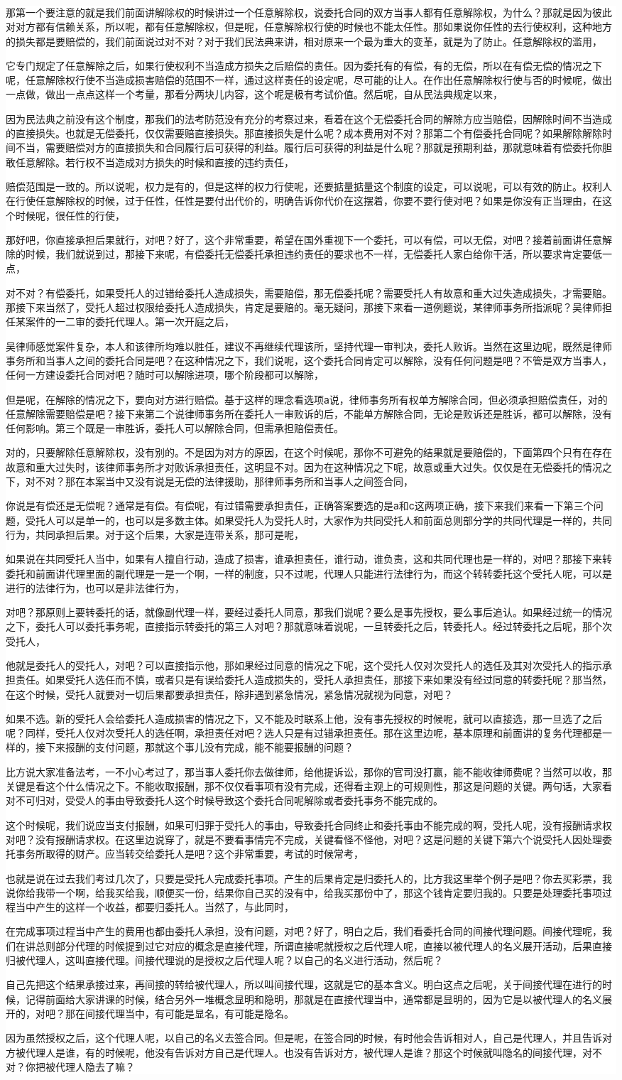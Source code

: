 那第一个要注意的就是我们前面讲解除权的时候讲过一个任意解除权，说委托合同的双方当事人都有任意解除权，为什么？那就是因为彼此对对方都有信赖关系，所以呢，都有任意解除权，但是呢，任意解除权行使的时候也不能太任性。那如果说你任性的去行使权利，这种地方的损失都是要赔偿的，我们前面说过对不对？对于我们民法典来讲，相对原来一个最为重大的变革，就是为了防止。任意解除权的滥用，

它专门规定了任意解除之后，如果行使权利不当造成方损失之后赔偿的责任。因为委托有的有偿，有的无偿，所以在有偿无偿的情况之下呢，任意解除权行使不当造成损害赔偿的范围不一样，通过这样责任的设定呢，尽可能的让人。在作出任意解除权行使与否的时候呢，做出一点做，做出一点点这样一个考量，那看分两块儿内容，这个呢是极有考试价值。然后呢，自从民法典规定以来，

因为民法典之前没有这个制度，那我们的法考防范没有充分的考察过来，看着在这个无偿委托合同的解除方应当赔偿，因解除时间不当造成的直接损失。也就是无偿委托，仅仅需要赔直接损失。那直接损失是什么呢？成本费用对不对？那第二个有偿委托合同呢？如果解除解除时间不当，需要赔偿对方的直接损失和合同履行后可获得的利益。履行后可获得的利益是什么呢？那就是预期利益，那就意味着有偿委托你胆敢任意解除。若行权不当造成对方损失的时候和直接的违约责任，

赔偿范围是一致的。所以说呢，权力是有的，但是这样的权力行使呢，还要掂量掂量这个制度的设定，可以说呢，可以有效的防止。权利人在行使任意解除权的时候，过于任性，任性是要付出代价的，明确告诉你代价在这摆着，你要不要行使对吧？如果是你没有正当理由，在这个时候呢，很任性的行使，

那好吧，你直接承担后果就行，对吧？好了，这个非常重要，希望在国外重视下一个委托，可以有偿，可以无偿，对吧？接着前面讲任意解除的时候，我们就说到过，那接下来呢，有偿委托无偿委托承担违约责任的要求也不一样，无偿委托人家白给你干活，所以要求肯定要低一点，

对不对？有偿委托，如果受托人的过错给委托人造成损失，需要赔偿，那无偿委托呢？需要受托人有故意和重大过失造成损失，才需要赔。那接下来当然了，受托人超过权限给委托人造成损失，肯定是要赔的。毫无疑问，那接下来看一道例题说，某律师事务所指派呢？吴律师担任某案件的一二审的委托代理人。第一次开庭之后，

吴律师感觉案件复杂，本人和该律所均难以胜任，建议不再继续代理该所，坚持代理一审判决，委托人败诉。当然在这里边呢，既然是律师事务所和当事人之间的委托合同是吧？在这种情况之下，我们说呢，这个委托合同肯定可以解除，没有任何问题是吧？不管是双方当事人，任何一方建设委托合同对吧？随时可以解除进项，哪个阶段都可以解除，

但是呢，在解除的情况之下，要向对方进行赔偿。基于这样的理念看选项a说，律师事务所有权单方解除合同，但必须承担赔偿责任，对的任意解除需要赔偿是吧？接下来第二个说律师事务所在委托人一审败诉的后，不能单方解除合同，无论是败诉还是胜诉，都可以解除，没有任何影响。第三个既是一审胜诉，委托人可以解除合同，但需承担赔偿责任。

对的，只要解除任意解除权，没有别的。不是因为对方的原因，在这个时候呢，那你不可避免的结果就是要赔偿的，下面第四个只有在存在故意和重大过失时，该律师事务所才对败诉承担责任，这明显不对。因为在这种情况之下呢，故意或重大过失。仅仅是在无偿委托的情况之下，对不对？那在本案当中又没有说是无偿的法律援助，那律师事务所和当事人之间签合同，

你说是有偿还是无偿呢？通常是有偿。有偿呢，有过错需要承担责任，正确答案要选的是a和c这两项正确，接下来我们来看一下第三个问题，受托人可以是单一的，也可以是多数主体。如果受托人为受托人时，大家作为共同受托人和前面总则部分学的共同代理是一样的，共同行为，共同承担后果。对于这个后果，大家是连带关系，那可是呢，

如果说在共同受托人当中，如果有人擅自行动，造成了损害，谁承担责任，谁行动，谁负责，这和共同代理也是一样的，对吧？那接下来转委托和前面讲代理里面的副代理是一是一个啊，一样的制度，只不过呢，代理人只能进行法律行为，而这个转转委托这个受托人呢，可以是进行的法律行为，也可以是非法律行为，

对吧？那原则上要转委托的话，就像副代理一样，要经过委托人同意，那我们说呢？要么是事先授权，要么事后追认。如果经过统一的情况之下，委托人可以委托事务呢，直接指示转委托的第三人对吧？那就意味着说呢，一旦转委托之后，转委托人。经过转委托之后呢，那个次受托人，

他就是委托人的受托人，对吧？可以直接指示他，那如果经过同意的情况之下呢，这个受托人仅对次受托人的选任及其对次受托人的指示承担责任。如果受托人选任而不慎，或者只是有误给委托人造成损失的，受托人承担责任，那接下来如果没有经过同意的转委托呢？那当然，在这个时候，受托人就要对一切后果都要承担责任，除非遇到紧急情况，紧急情况就视为同意，对吧？

如果不选。新的受托人会给委托人造成损害的情况之下，又不能及时联系上他，没有事先授权的时候呢，就可以直接选，那一旦选了之后呢？同样，受托人仅对次受托人的选任啊，承担责任对吧？选人只是有过错承担责任。那在这里边呢，基本原理和前面讲的复务代理都是一样的，接下来报酬的支付问题，那就这个事儿没有完成，能不能要报酬的问题？

比方说大家准备法考，一不小心考过了，那当事人委托你去做律师，给他提诉讼，那你的官司没打赢，能不能收律师费呢？当然可以收，那关键是看这个什么情况之下。不能收取报酬，那不仅仅看事项有没有完成，还得看主观上的可规则性，那这是问题的关键。两句话，大家看对不可归对，受受人的事由导致委托人这个时候导致这个委托合同呢解除或者委托事务不能完成的。

这个时候呢，我们说应当支付报酬，如果可归罪于受托人的事由，导致委托合同终止和委托事由不能完成的啊，受托人呢，没有报酬请求权对吧？没有报酬请求权。在这里边说穿了，就是不要看事情完不完成，关键看怪不怪他，对吧？这是问题的关键下第六个说受托人因处理委托事务所取得的财产。应当转交给委托人是吧？这个非常重要，考试的时候常考，

也就是说在过去我们考过几次了，只要是受托人完成委托事项。产生的后果肯定是归委托人的，比方我这里举个例子是吧？你去买彩票，我说你给我带一个啊，给我买给我，顺便买一份，结果你自己买的没有中，给我买那份中了，那这个钱肯定要归我的。只要是处理委托事项过程当中产生的这样一个收益，都要归委托人。当然了，与此同时，

在完成事项过程当中产生的费用也都由委托人承担，没有问题，对吧？好了，明白之后，我们看委托合同的间接代理问题。间接代理呢，我们在讲总则部分代理的时候提到过它对应的概念是直接代理，所谓直接呢就授权之后代理人呢，直接以被代理人的名义展开活动，后果直接归被代理人，这叫直接代理。间接代理说的是授权之后代理人呢？以自己的名义进行活动，然后呢？

自己先把这个结果承接过来，再间接的转给被代理人，所以叫间接代理，这就是它的基本含义。明白这点之后呢，关于间接代理在进行的时候，记得前面给大家讲课的时候，结合另外一堆概念显明和隐明，那就是在直接代理当中，通常都是显明的，因为它是以被代理人的名义展开的，对吧？那在间接代理当中，有可能是显名，有可能是隐名。

因为虽然授权之后，这个代理人呢，以自己的名义去签合同。但是呢，在签合同的时候，有时他会告诉相对人，自己是代理人，并且告诉对方被代理人是谁，有的时候呢，他没有告诉对方自己是代理人。也没有告诉对方，被代理人是谁？那这个时候就叫隐名的间接代理，对不对？你把被代理人隐去了嘛？
